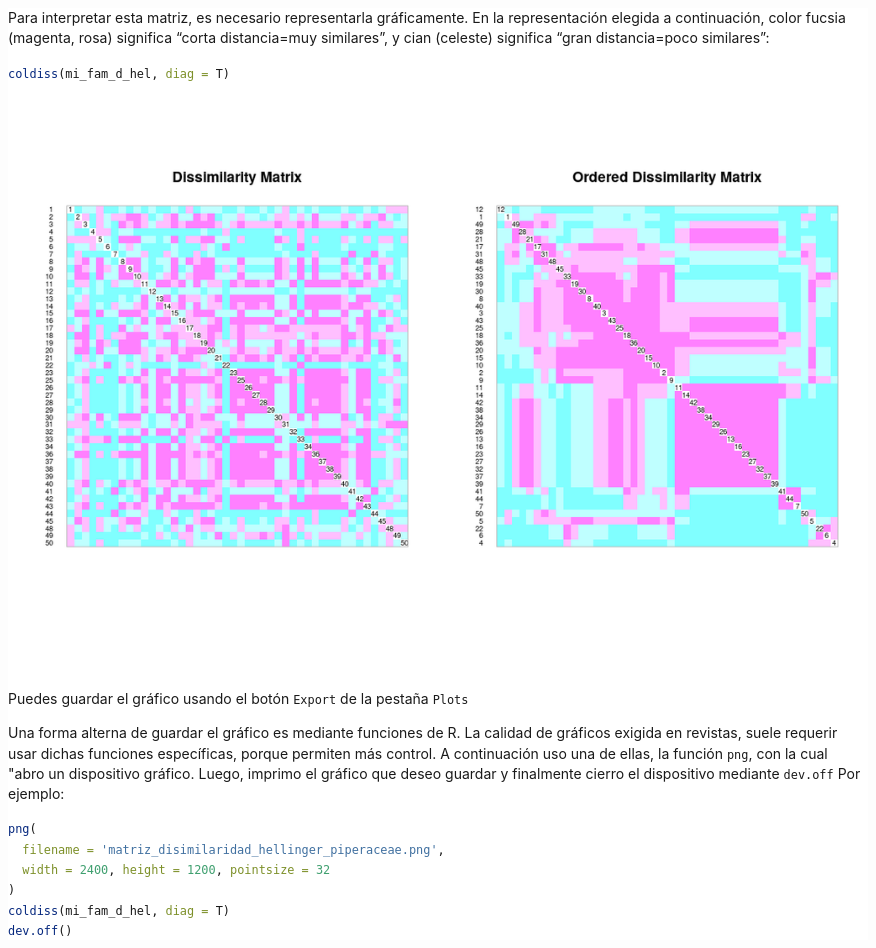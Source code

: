 Para interpretar esta matriz, es necesario representarla gráficamente.
En la representación elegida a continuación, color fucsia (magenta,
rosa) significa “corta distancia=muy similares”, y cian (celeste)
significa “gran distancia=poco
similares”:

``` r
coldiss(mi_fam_d_hel, diag = T)
```

![](medicion_asociacion_2_modo_Q_piperaceae_files/figure-gfm/unnamed-chunk-5-1.png)

Puedes guardar el gráfico usando el botón `Export` de la pestaña `Plots`

Una forma alterna de guardar el gráfico es mediante funciones de R. La
calidad de gráficos exigida en revistas, suele requerir usar dichas
funciones específicas, porque permiten más control. A continuación uso
una de ellas, la función `png`, con la cual "abro un dispositivo
gráfico. Luego, imprimo el gráfico que deseo guardar y finalmente
cierro el dispositivo mediante `dev.off` Por ejemplo:

``` r
png(
  filename = 'matriz_disimilaridad_hellinger_piperaceae.png',
  width = 2400, height = 1200, pointsize = 32
)
coldiss(mi_fam_d_hel, diag = T)
dev.off()
```
